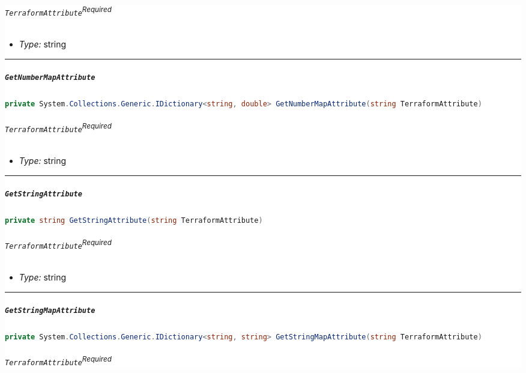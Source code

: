 ###### `TerraformAttribute`<sup>Required</sup> <a name="TerraformAttribute" id="@cdktf/provider-digitalocean.dataDigitaloceanImages.DataDigitaloceanImagesFilterOutputReference.getNumberListAttribute.parameter.terraformAttribute"></a>

- *Type:* string

---

##### `GetNumberMapAttribute` <a name="GetNumberMapAttribute" id="@cdktf/provider-digitalocean.dataDigitaloceanImages.DataDigitaloceanImagesFilterOutputReference.getNumberMapAttribute"></a>

```csharp
private System.Collections.Generic.IDictionary<string, double> GetNumberMapAttribute(string TerraformAttribute)
```

###### `TerraformAttribute`<sup>Required</sup> <a name="TerraformAttribute" id="@cdktf/provider-digitalocean.dataDigitaloceanImages.DataDigitaloceanImagesFilterOutputReference.getNumberMapAttribute.parameter.terraformAttribute"></a>

- *Type:* string

---

##### `GetStringAttribute` <a name="GetStringAttribute" id="@cdktf/provider-digitalocean.dataDigitaloceanImages.DataDigitaloceanImagesFilterOutputReference.getStringAttribute"></a>

```csharp
private string GetStringAttribute(string TerraformAttribute)
```

###### `TerraformAttribute`<sup>Required</sup> <a name="TerraformAttribute" id="@cdktf/provider-digitalocean.dataDigitaloceanImages.DataDigitaloceanImagesFilterOutputReference.getStringAttribute.parameter.terraformAttribute"></a>

- *Type:* string

---

##### `GetStringMapAttribute` <a name="GetStringMapAttribute" id="@cdktf/provider-digitalocean.dataDigitaloceanImages.DataDigitaloceanImagesFilterOutputReference.getStringMapAttribute"></a>

```csharp
private System.Collections.Generic.IDictionary<string, string> GetStringMapAttribute(string TerraformAttribute)
```

###### `TerraformAttribute`<sup>Required</sup> <a name="TerraformAttribute" id="@cdktf/provider-digitalocean.dataDigitaloceanImages.DataDigitaloceanImagesFilterOutputReference.getStringMapAttribute.parameter.terraformAttribute"></a>
